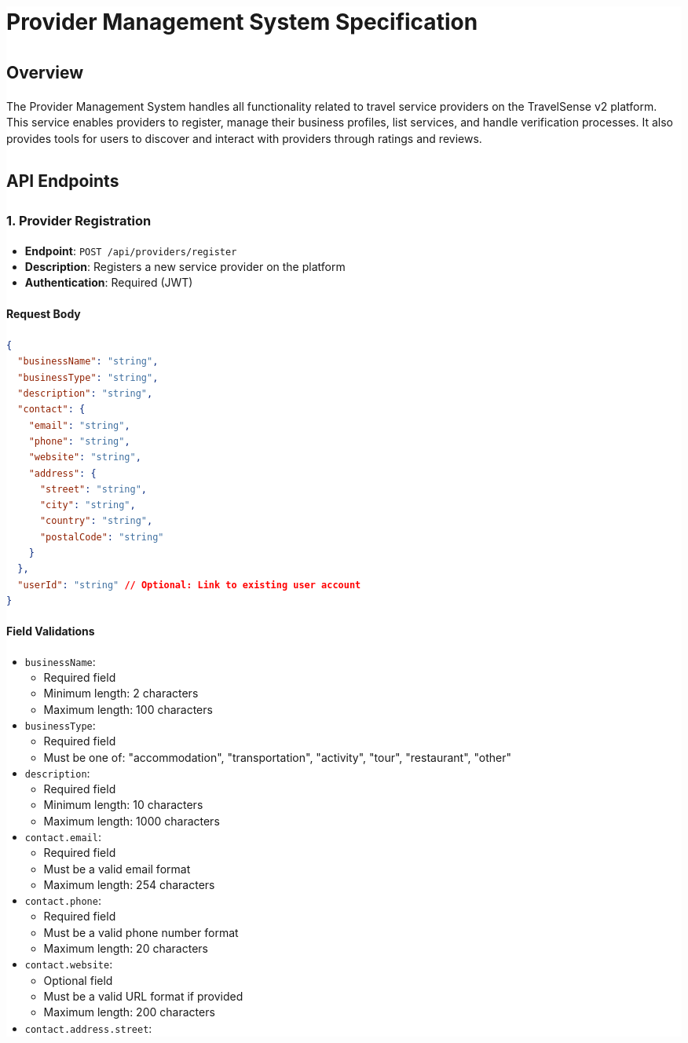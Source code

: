 # Provider Management System Specification

## Overview
The Provider Management System handles all functionality related to travel service providers on the TravelSense v2 platform. This service enables providers to register, manage their business profiles, list services, and handle verification processes. It also provides tools for users to discover and interact with providers through ratings and reviews.

## API Endpoints

### 1. Provider Registration
- **Endpoint**: `POST /api/providers/register`
- **Description**: Registers a new service provider on the platform
- **Authentication**: Required (JWT)

#### Request Body
```json
{
  "businessName": "string",
  "businessType": "string",
  "description": "string",
  "contact": {
    "email": "string",
    "phone": "string",
    "website": "string",
    "address": {
      "street": "string",
      "city": "string",
      "country": "string",
      "postalCode": "string"
    }
  },
  "userId": "string" // Optional: Link to existing user account
}
```

#### Field Validations
- `businessName`:
  - Required field
  - Minimum length: 2 characters
  - Maximum length: 100 characters
- `businessType`:
  - Required field
  - Must be one of: "accommodation", "transportation", "activity", "tour", "restaurant", "other"
- `description`:
  - Required field
  - Minimum length: 10 characters
  - Maximum length: 1000 characters
- `contact.email`:
  - Required field
  - Must be a valid email format
  - Maximum length: 254 characters
- `contact.phone`:
  - Required field
  - Must be a valid phone number format
  - Maximum length: 20 characters
- `contact.website`:
  - Optional field
  - Must be a valid URL format if provided
  - Maximum length: 200 characters
- `contact.address.street`: